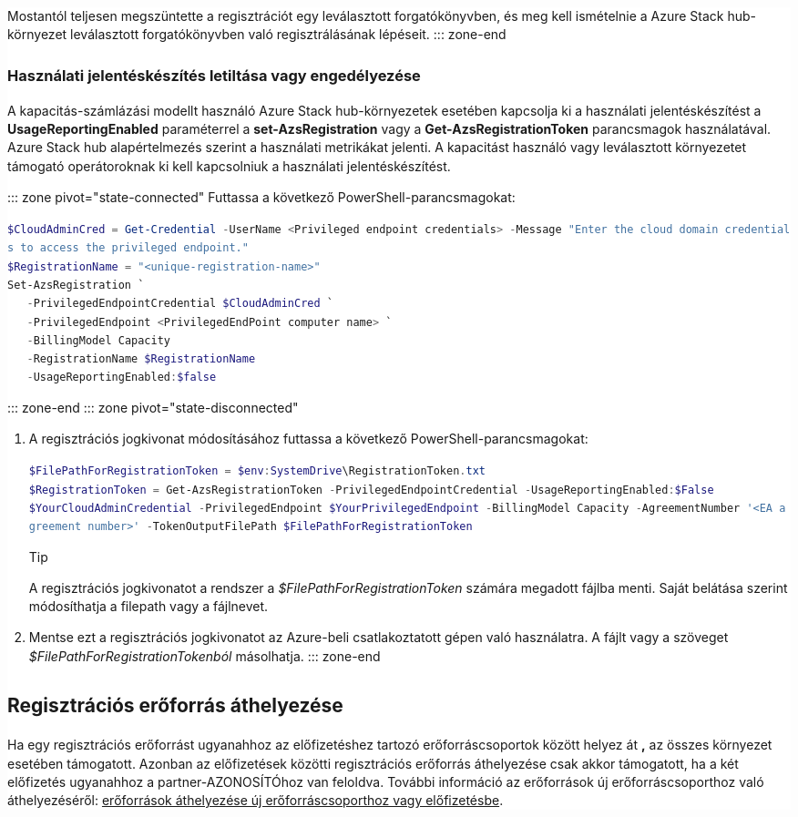 Mostantól teljesen megszüntette a regisztrációt egy leválasztott forgatókönyvben, és meg kell ismételnie a Azure Stack hub-környezet leválasztott forgatókönyvben való regisztrálásának lépéseit.
::: zone-end

### <a name="disable-or-enable-usage-reporting"></a>Használati jelentéskészítés letiltása vagy engedélyezése

A kapacitás-számlázási modellt használó Azure Stack hub-környezetek esetében kapcsolja ki a használati jelentéskészítést a **UsageReportingEnabled** paraméterrel a **set-AzsRegistration** vagy a **Get-AzsRegistrationToken** parancsmagok használatával. Azure Stack hub alapértelmezés szerint a használati metrikákat jelenti. A kapacitást használó vagy leválasztott környezetet támogató operátoroknak ki kell kapcsolniuk a használati jelentéskészítést.

::: zone pivot="state-connected"
Futtassa a következő PowerShell-parancsmagokat:

   ```powershell  
   $CloudAdminCred = Get-Credential -UserName <Privileged endpoint credentials> -Message "Enter the cloud domain credentials to access the privileged endpoint."
   $RegistrationName = "<unique-registration-name>"
   Set-AzsRegistration `
      -PrivilegedEndpointCredential $CloudAdminCred `
      -PrivilegedEndpoint <PrivilegedEndPoint computer name> `
      -BillingModel Capacity
      -RegistrationName $RegistrationName
      -UsageReportingEnabled:$false
   ```
::: zone-end
::: zone pivot="state-disconnected"
1. A regisztrációs jogkivonat módosításához futtassa a következő PowerShell-parancsmagokat:  

   ```Powershell
   $FilePathForRegistrationToken = $env:SystemDrive\RegistrationToken.txt
   $RegistrationToken = Get-AzsRegistrationToken -PrivilegedEndpointCredential -UsageReportingEnabled:$False
   $YourCloudAdminCredential -PrivilegedEndpoint $YourPrivilegedEndpoint -BillingModel Capacity -AgreementNumber '<EA agreement number>' -TokenOutputFilePath $FilePathForRegistrationToken
   ```

   > [!Tip]  
   > A regisztrációs jogkivonatot a rendszer a *$FilePathForRegistrationToken* számára megadott fájlba menti. Saját belátása szerint módosíthatja a filepath vagy a fájlnevet.

2. Mentse ezt a regisztrációs jogkivonatot az Azure-beli csatlakoztatott gépen való használatra. A fájlt vagy a szöveget *$FilePathForRegistrationTokenból* másolhatja.
::: zone-end

## <a name="move-a-registration-resource"></a>Regisztrációs erőforrás áthelyezése

Ha egy regisztrációs erőforrást ugyanahhoz az előfizetéshez tartozó erőforráscsoportok között helyez át **,** az összes környezet esetében támogatott. Azonban az előfizetések közötti regisztrációs erőforrás áthelyezése csak akkor támogatott, ha a két előfizetés ugyanahhoz a partner-AZONOSÍTÓhoz van feloldva. További információ az erőforrások új erőforráscsoporthoz való áthelyezéséről: [erőforrások áthelyezése új erőforráscsoporthoz vagy előfizetésbe](/azure/azure-resource-manager/resource-group-move-resources).
